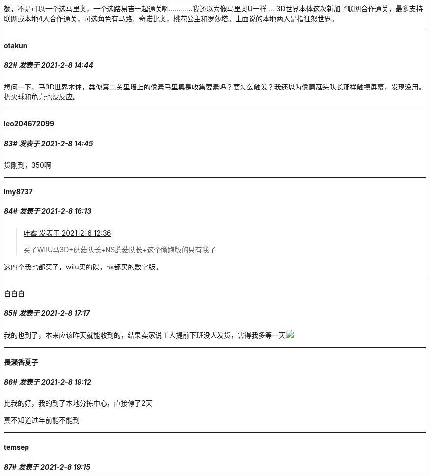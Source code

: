 额，不是可以一个选马里奥，一个选路易吉一起通关啊…………我还以为像马里奥U一样 ...</blockquote>
3D世界本体这次新加了联网合作通关，最多支持联网或本地4人合作通关，可选角色有马路，奇诺比奥，桃花公主和罗莎塔。上面说的本地两人是指狂怒世界。


-----

####  otakun  
##### 82#       发表于 2021-2-8 14:44


想问一下，马3D世界本体，类似第二关里墙上的像素马里奥是收集要素吗？要怎么触发？我还以为像蘑菇头队长那样触摸屏幕，发现没用。扔火球和龟壳也没反应。


-----

####  leo204672099  
##### 83#       发表于 2021-2-8 14:45


货刚到，350啊


-----

####  lmy8737  
##### 84#       发表于 2021-2-8 16:13


<blockquote><a href="httphttps://bbs.saraba1st.com/2b/forum.php?mod=redirect&amp;goto=findpost&amp;pid=50255367&amp;ptid=1986541" target="_blank">叶雾 发表于 2021-2-6 12:36</a>

买了WIIU马3D+蘑菇队长+NS蘑菇队长+这个偷跑版的只有我了</blockquote>
这四个我也都买了，wiiu买的碟，ns都买的数字版。


-----

####  白白白  
##### 85#       发表于 2021-2-8 17:17


我的也到了，本来应该昨天就能收到的，结果卖家说工人提前下班没人发货，害得我多等一天<img src="https://static.saraba1st.com/image/smiley/face2017/118.png" referrerpolicy="no-referrer">


-----

####  長瀨香夏子  
##### 86#       发表于 2021-2-8 19:12


比我的好，我的到了本地分拣中心，直接停了2天

真不知道过年前能不能到


-----

####  temsep  
##### 87#       发表于 2021-2-8 19:15
